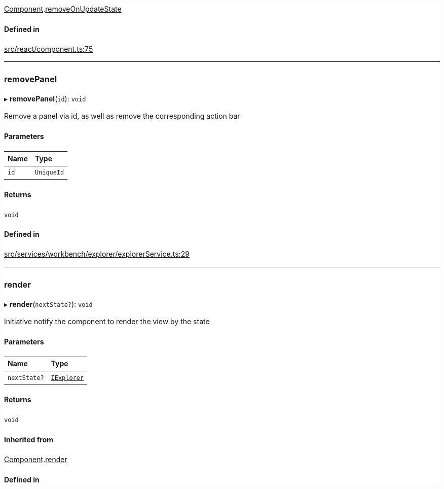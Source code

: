 [Component](../classes/molecule.react.Component).[removeOnUpdateState](../classes/molecule.react.Component#removeonupdatestate)

#### Defined in

[src/react/component.ts:75](https://github.com/DTStack/molecule/blob/46c80551/src/react/component.ts#L75)

---

### removePanel

▸ **removePanel**(`id`): `void`

Remove a panel via id, as well as remove the corresponding action bar

#### Parameters

| Name | Type       |
| :--- | :--------- |
| `id` | `UniqueId` |

#### Returns

`void`

#### Defined in

[src/services/workbench/explorer/explorerService.ts:29](https://github.com/DTStack/molecule/blob/46c80551/src/services/workbench/explorer/explorerService.ts#L29)

---

### render

▸ **render**(`nextState?`): `void`

Initiative notify the component to render the view by the state

#### Parameters

| Name         | Type                                    |
| :----------- | :-------------------------------------- |
| `nextState?` | [`IExplorer`](molecule.model.IExplorer) |

#### Returns

`void`

#### Inherited from

[Component](../classes/molecule.react.Component).[render](../classes/molecule.react.Component#render)

#### Defined in
